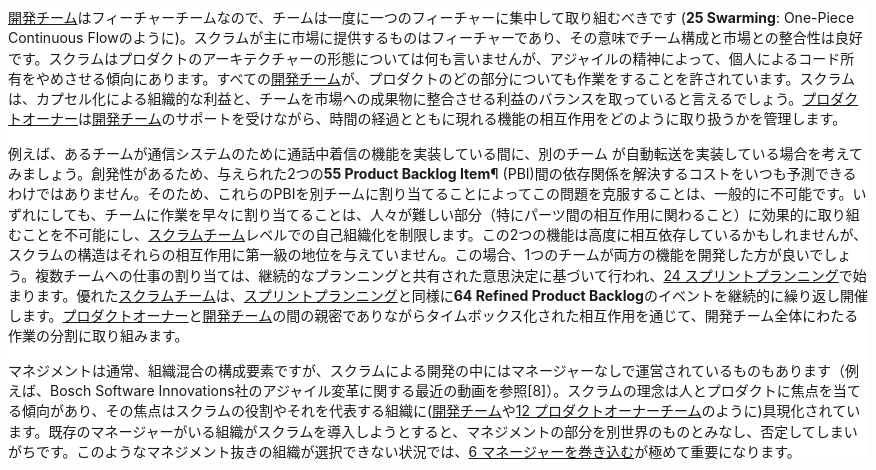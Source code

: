 [開発チーム](ch02_14_14_Development_Team.md)はフィーチャーチームなので、チームは一度に一つのフィーチャーに集中して取り組むべきです (​**25 Swarming**: One-Piece Continuous Flowのように​)。スクラムが主に市場に提供するものはフィーチャーであり、その意味でチーム構成と市場との整合性は良好です。スクラムはプロダクトのアーキテクチャーの形態については何も言いませんが、アジャイルの精神によって、個人によるコード所有をやめさせる傾向にあります。すべての[開発チーム](ch02_14_14_Development_Team.md)が、プロダクトのどの部分についても作業をすることを許されています。スクラムは、カプセル化による組織的な利益と、チームを市場への成果物に整合させる利益のバランスを取っていると言えるでしょう。[プロダクトオーナー](ch02_11_11_Product_Owner.md)は[開発チーム](ch02_14_14_Development_Team.md)のサポートを受けながら、時間の経過とともに現れる機能の相互作用をどのように取り扱うかを管理します。

例えば、あるチームが通信システムのために通話中着信の機能を実装している間に、別のチーム が自動転送を実装している場合を考えてみましょう。創発性があるため、与えられた2つの​**55 Product Backlog Item**​¶ (PBI)間の依存関係を解決するコストをいつも予測できるわけではありません。そのため、これらのPBIを別チームに割り当てることによってこの問題を克服することは、一般的に不可能です。いずれにしても、チームに作業を早々に割り当てることは、人々が難しい部分（特にパーツ間の相互作用に関わること）に効果的に取り組むことを不可能にし、[スクラムチーム](ch02_07_7_Scrum_Team.md)レベルでの自己組織化を制限します。この2つの機能は高度に相互依存しているかもしれませんが、スクラムの構造はそれらの相互作用に第一級の地位を与えていません。この場合、1つのチームが両方の機能を開発した方が良いでしょう。複数チームへの仕事の割り当ては、​継続的なプランニングと共有された意思決定に基づいて行われ、[24 スプリントプランニング](ch02_25_24_Sprint_Planning.md)で始まります。優れた[スクラムチーム](ch02_07_7_Scrum_Team.md)は、[スプリントプランニング](ch02_25_24_Sprint_Planning.md)と同様に**64 Refined Product Backlog**のイベントを継続的に繰り返し開催します。[プロダクトオーナー](ch02_11_11_Product_Owner.md)と[開発チーム](ch02_14_14_Development_Team.md)の間の親密でありながらタイムボックス化された相互作用を通じて、開発チーム全体にわたる作業の分割に取り組みます。


マネジメントは通常、組織混合の構成要素ですが、スクラムによる開発の中にはマネージャーなしで運営されているものもあります（例えば、Bosch Software Innovations社のアジャイル変革に関する最近の動画を参照[8]）。スクラムの理念は人とプロダクトに焦点を当てる傾向があり、その焦点はスクラムの役割やそれを代表する組織に([開発チーム](ch02_14_14_Development_Team.md)や​[12 プロダクトオーナーチーム](ch02_12_12_Product_Owner_Team.md)​のように)具現化されています。既存のマネージャーがいる組織がスクラムを導入しようとすると、マネジメントの部分を別世界のものとみなし、否定してしまいがちです。このようなマネジメント抜きの組織が選択できない状況では、[6 マネージャーを巻き込む](ch02_06_6_Involve_the_Managers.md)​が極めて重要になります。

